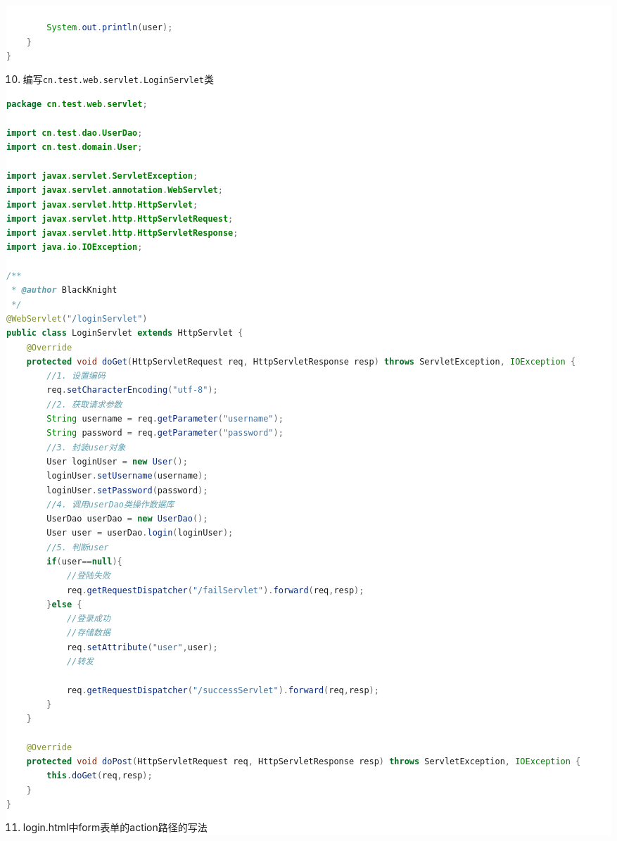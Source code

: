 ```java

        System.out.println(user);
    }
}

```
10. 编写`cn.test.web.servlet.LoginServlet`类
```java
package cn.test.web.servlet;

import cn.test.dao.UserDao;
import cn.test.domain.User;

import javax.servlet.ServletException;
import javax.servlet.annotation.WebServlet;
import javax.servlet.http.HttpServlet;
import javax.servlet.http.HttpServletRequest;
import javax.servlet.http.HttpServletResponse;
import java.io.IOException;

/**
 * @author BlackKnight
 */
@WebServlet("/loginServlet")
public class LoginServlet extends HttpServlet {
    @Override
    protected void doGet(HttpServletRequest req, HttpServletResponse resp) throws ServletException, IOException {
        //1. 设置编码
        req.setCharacterEncoding("utf-8");
        //2. 获取请求参数
        String username = req.getParameter("username");
        String password = req.getParameter("password");
        //3. 封装user对象
        User loginUser = new User();
        loginUser.setUsername(username);
        loginUser.setPassword(password);
        //4. 调用userDao类操作数据库
        UserDao userDao = new UserDao();
        User user = userDao.login(loginUser);
        //5. 判断user
        if(user==null){
            //登陆失败
            req.getRequestDispatcher("/failServlet").forward(req,resp);
        }else {
            //登录成功
            //存储数据
            req.setAttribute("user",user);
            //转发

            req.getRequestDispatcher("/successServlet").forward(req,resp);
        }
    }

    @Override
    protected void doPost(HttpServletRequest req, HttpServletResponse resp) throws ServletException, IOException {
        this.doGet(req,resp);
    }
}

```
11. login.html中form表单的action路径的写法
```java
```